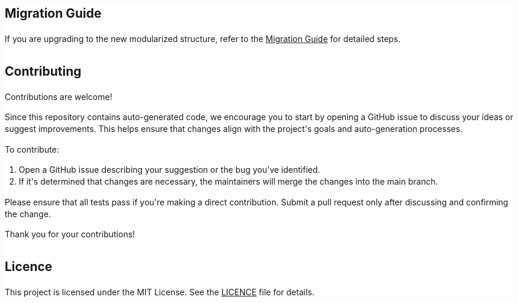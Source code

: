 ## Migration Guide

If you are upgrading to the new modularized structure, refer to the [Migration Guide](https://github.com/binance/binance-connector-python/tree/master/clients/margin_trading/docs/migration_guide_margin_trading_sdk.md) for detailed steps.

## Contributing

Contributions are welcome!

Since this repository contains auto-generated code, we encourage you to start by opening a GitHub issue to discuss your ideas or suggest improvements. This helps ensure that changes align with the project's goals and auto-generation processes.

To contribute:

1. Open a GitHub issue describing your suggestion or the bug you've identified.
2. If it's determined that changes are necessary, the maintainers will merge the changes into the main branch.

Please ensure that all tests pass if you're making a direct contribution. Submit a pull request only after discussing and confirming the change.

Thank you for your contributions!

## Licence

This project is licensed under the MIT License. See the [LICENCE](https://github.com/binance/binance-connector-python/tree/master/clients/margin_trading/LICENCE) file for details.

